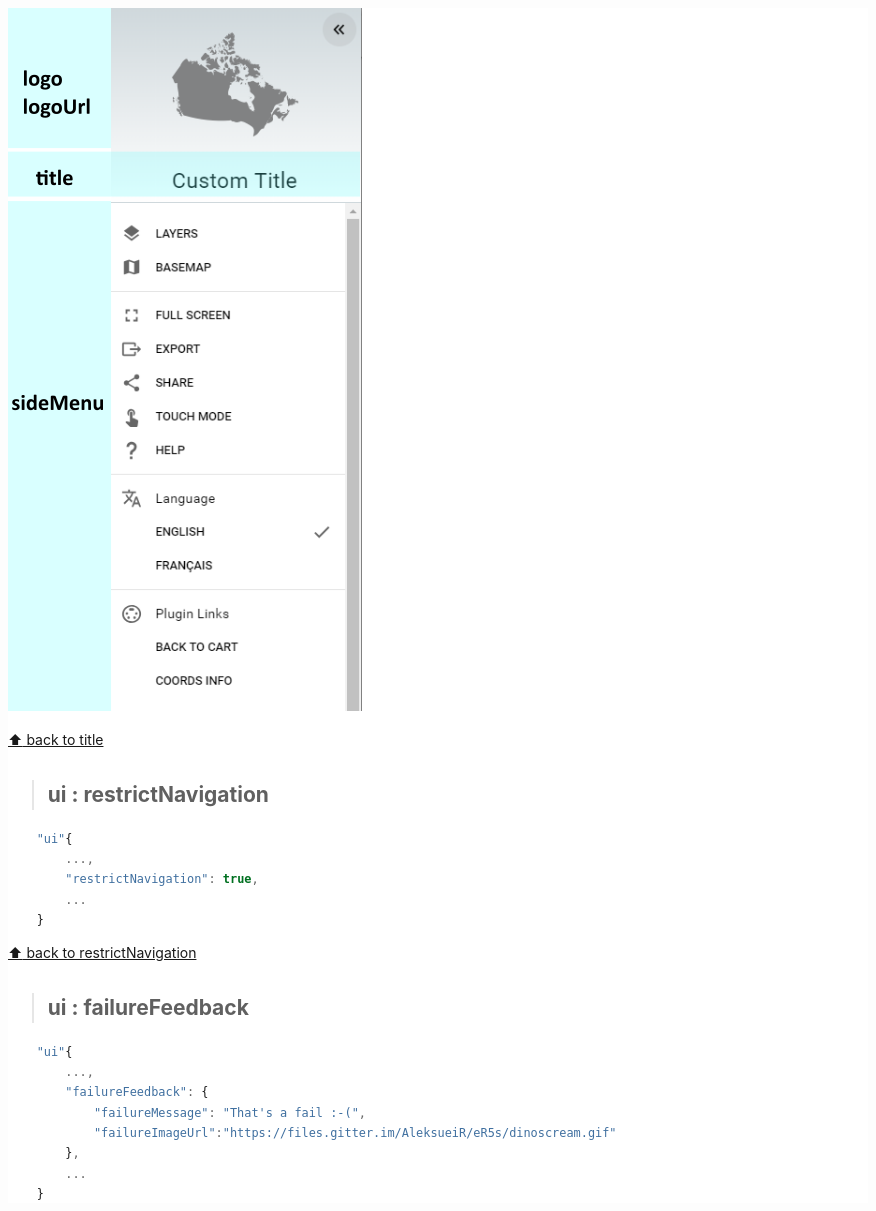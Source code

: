 ![title](https://github.com/ChrisLatRNCan/fgpa-apgf/blob/8-schemaDoc/wiki/images/ui-title.png)

[:arrow_up: back to title](#uititle)

>## **ui : restrictNavigation**

```js
    "ui"{
        ...,
        "restrictNavigation": true,
        ...
    }
```

[:arrow_up: back to restrictNavigation](#uirestrictnavigation)

>## **ui : failureFeedback**

```js
    "ui"{
        ...,
        "failureFeedback": {
            "failureMessage": "That's a fail :-(",
            "failureImageUrl":"https://files.gitter.im/AleksueiR/eR5s/dinoscream.gif"
        },
        ...
    }
```
